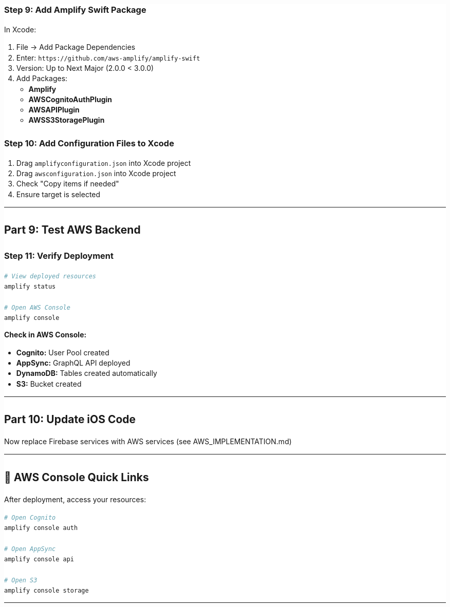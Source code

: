 ### Step 9: Add Amplify Swift Package
In Xcode:

1. File → Add Package Dependencies
2. Enter: `https://github.com/aws-amplify/amplify-swift`
3. Version: Up to Next Major (2.0.0 < 3.0.0)
4. Add Packages:
   - **Amplify**
   - **AWSCognitoAuthPlugin**
   - **AWSAPIPlugin**
   - **AWSS3StoragePlugin**

### Step 10: Add Configuration Files to Xcode
1. Drag `amplifyconfiguration.json` into Xcode project
2. Drag `awsconfiguration.json` into Xcode project
3. Check "Copy items if needed"
4. Ensure target is selected

---

## Part 9: Test AWS Backend

### Step 11: Verify Deployment
```bash
# View deployed resources
amplify status

# Open AWS Console
amplify console
```

**Check in AWS Console:**
- **Cognito:** User Pool created
- **AppSync:** GraphQL API deployed
- **DynamoDB:** Tables created automatically
- **S3:** Bucket created

---

## Part 10: Update iOS Code

Now replace Firebase services with AWS services (see AWS_IMPLEMENTATION.md)

---

## 🔗 AWS Console Quick Links

After deployment, access your resources:

```bash
# Open Cognito
amplify console auth

# Open AppSync
amplify console api

# Open S3
amplify console storage
```

---